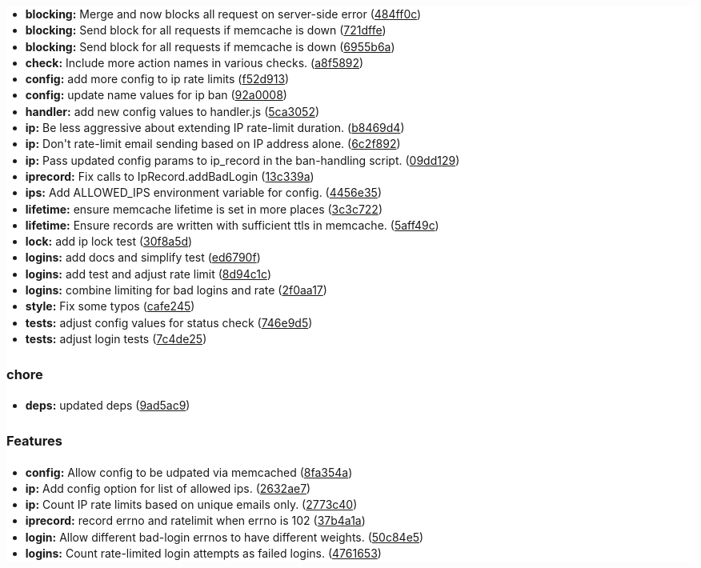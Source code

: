 - **blocking:** Merge and now blocks all request on server-side error ([484ff0c](https://github.com/mozilla/fxa-customs-server/commit/484ff0c))
- **blocking:** Send block for all requests if memcache is down ([721dffe](https://github.com/mozilla/fxa-customs-server/commit/721dffe))
- **blocking:** Send block for all requests if memcache is down ([6955b6a](https://github.com/mozilla/fxa-customs-server/commit/6955b6a))
- **check:** Include more action names in various checks. ([a8f5892](https://github.com/mozilla/fxa-customs-server/commit/a8f5892))
- **config:** add more config to ip rate limits ([f52d913](https://github.com/mozilla/fxa-customs-server/commit/f52d913))
- **config:** update name values for ip ban ([92a0008](https://github.com/mozilla/fxa-customs-server/commit/92a0008))
- **handler:** add new config values to handler.js ([5ca3052](https://github.com/mozilla/fxa-customs-server/commit/5ca3052))
- **ip:** Be less aggressive about extending IP rate-limit duration. ([b8469d4](https://github.com/mozilla/fxa-customs-server/commit/b8469d4))
- **ip:** Don't rate-limit email sending based on IP address alone. ([6c2f892](https://github.com/mozilla/fxa-customs-server/commit/6c2f892))
- **ip:** Pass updated config params to ip_record in the ban-handling script. ([09dd129](https://github.com/mozilla/fxa-customs-server/commit/09dd129))
- **iprecord:** Fix calls to IpRecord.addBadLogin ([13c339a](https://github.com/mozilla/fxa-customs-server/commit/13c339a))
- **ips:** Add ALLOWED_IPS environment variable for config. ([4456e35](https://github.com/mozilla/fxa-customs-server/commit/4456e35))
- **lifetime:** ensure memcache lifetime is set in more places ([3c3c722](https://github.com/mozilla/fxa-customs-server/commit/3c3c722))
- **lifetime:** Ensure records are written with sufficient ttls in memcache. ([5aff49c](https://github.com/mozilla/fxa-customs-server/commit/5aff49c))
- **lock:** add ip lock test ([30f8a5d](https://github.com/mozilla/fxa-customs-server/commit/30f8a5d))
- **logins:** add docs and simplify test ([ed6790f](https://github.com/mozilla/fxa-customs-server/commit/ed6790f))
- **logins:** add test and adjust rate limit ([8d94c1c](https://github.com/mozilla/fxa-customs-server/commit/8d94c1c))
- **logins:** combine limiting for bad logins and rate ([2f0aa17](https://github.com/mozilla/fxa-customs-server/commit/2f0aa17))
- **style:** Fix some typos ([cafe245](https://github.com/mozilla/fxa-customs-server/commit/cafe245))
- **tests:** adjust config values for status check ([746e9d5](https://github.com/mozilla/fxa-customs-server/commit/746e9d5))
- **tests:** adjust login tests ([7c4de25](https://github.com/mozilla/fxa-customs-server/commit/7c4de25))

### chore

- **deps:** updated deps ([9ad5ac9](https://github.com/mozilla/fxa-customs-server/commit/9ad5ac9))

### Features

- **config:** Allow config to be udpated via memcached ([8fa354a](https://github.com/mozilla/fxa-customs-server/commit/8fa354a))
- **ip:** Add config option for list of allowed ips. ([2632ae7](https://github.com/mozilla/fxa-customs-server/commit/2632ae7))
- **ip:** Count IP rate limits based on unique emails only. ([2773c40](https://github.com/mozilla/fxa-customs-server/commit/2773c40))
- **iprecord:** record errno and ratelimit when errno is 102 ([37b4a1a](https://github.com/mozilla/fxa-customs-server/commit/37b4a1a))
- **login:** Allow different bad-login errnos to have different weights. ([50c84e5](https://github.com/mozilla/fxa-customs-server/commit/50c84e5))
- **logins:** Count rate-limited login attempts as failed logins. ([4761653](https://github.com/mozilla/fxa-customs-server/commit/4761653))
